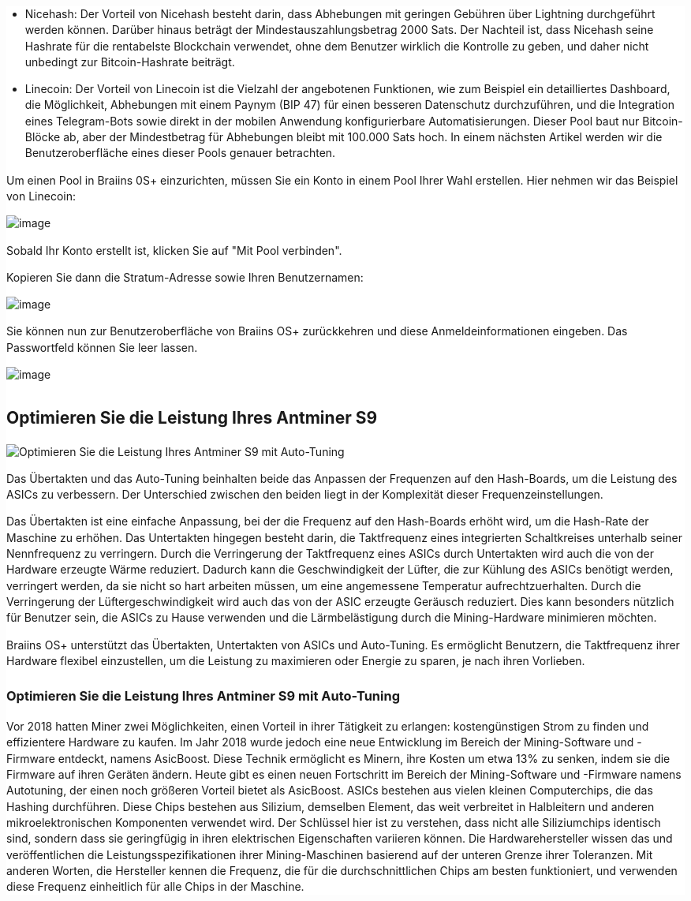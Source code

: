 - Nicehash: Der Vorteil von Nicehash besteht darin, dass Abhebungen mit geringen Gebühren über Lightning durchgeführt werden können. Darüber hinaus beträgt der Mindestauszahlungsbetrag 2000 Sats. Der Nachteil ist, dass Nicehash seine Hashrate für die rentabelste Blockchain verwendet, ohne dem Benutzer wirklich die Kontrolle zu geben, und daher nicht unbedingt zur Bitcoin-Hashrate beiträgt.

- Linecoin: Der Vorteil von Linecoin ist die Vielzahl der angebotenen Funktionen, wie zum Beispiel ein detailliertes Dashboard, die Möglichkeit, Abhebungen mit einem Paynym (BIP 47) für einen besseren Datenschutz durchzuführen, und die Integration eines Telegram-Bots sowie direkt in der mobilen Anwendung konfigurierbare Automatisierungen. Dieser Pool baut nur Bitcoin-Blöcke ab, aber der Mindestbetrag für Abhebungen bleibt mit 100.000 Sats hoch. In einem nächsten Artikel werden wir die Benutzeroberfläche eines dieser Pools genauer betrachten.

Um einen Pool in Braiins 0S+ einzurichten, müssen Sie ein Konto in einem Pool Ihrer Wahl erstellen. Hier nehmen wir das Beispiel von Linecoin:

![image](assets/software/19.jpeg)

Sobald Ihr Konto erstellt ist, klicken Sie auf "Mit Pool verbinden".

Kopieren Sie dann die Stratum-Adresse sowie Ihren Benutzernamen:

![image](assets/software/20.jpeg)

Sie können nun zur Benutzeroberfläche von Braiins OS+ zurückkehren und diese Anmeldeinformationen eingeben. Das Passwortfeld können Sie leer lassen.

![image](assets/software/21.jpeg)
## Optimieren Sie die Leistung Ihres Antminer S9
![Optimieren Sie die Leistung Ihres Antminer S9 mit Auto-Tuning](https://www.youtube.com/watch?v=yh8U9Ay1i-E&t=277s)

Das Übertakten und das Auto-Tuning beinhalten beide das Anpassen der Frequenzen auf den Hash-Boards, um die Leistung des ASICs zu verbessern. Der Unterschied zwischen den beiden liegt in der Komplexität dieser Frequenzeinstellungen.

Das Übertakten ist eine einfache Anpassung, bei der die Frequenz auf den Hash-Boards erhöht wird, um die Hash-Rate der Maschine zu erhöhen. Das Untertakten hingegen besteht darin, die Taktfrequenz eines integrierten Schaltkreises unterhalb seiner Nennfrequenz zu verringern. Durch die Verringerung der Taktfrequenz eines ASICs durch Untertakten wird auch die von der Hardware erzeugte Wärme reduziert. Dadurch kann die Geschwindigkeit der Lüfter, die zur Kühlung des ASICs benötigt werden, verringert werden, da sie nicht so hart arbeiten müssen, um eine angemessene Temperatur aufrechtzuerhalten. Durch die Verringerung der Lüftergeschwindigkeit wird auch das von der ASIC erzeugte Geräusch reduziert. Dies kann besonders nützlich für Benutzer sein, die ASICs zu Hause verwenden und die Lärmbelästigung durch die Mining-Hardware minimieren möchten.

Braiins OS+ unterstützt das Übertakten, Untertakten von ASICs und Auto-Tuning. Es ermöglicht Benutzern, die Taktfrequenz ihrer Hardware flexibel einzustellen, um die Leistung zu maximieren oder Energie zu sparen, je nach ihren Vorlieben.

### Optimieren Sie die Leistung Ihres Antminer S9 mit Auto-Tuning

Vor 2018 hatten Miner zwei Möglichkeiten, einen Vorteil in ihrer Tätigkeit zu erlangen: kostengünstigen Strom zu finden und effizientere Hardware zu kaufen. Im Jahr 2018 wurde jedoch eine neue Entwicklung im Bereich der Mining-Software und -Firmware entdeckt, namens AsicBoost. Diese Technik ermöglicht es Minern, ihre Kosten um etwa 13% zu senken, indem sie die Firmware auf ihren Geräten ändern.
Heute gibt es einen neuen Fortschritt im Bereich der Mining-Software und -Firmware namens Autotuning, der einen noch größeren Vorteil bietet als AsicBoost. ASICs bestehen aus vielen kleinen Computerchips, die das Hashing durchführen. Diese Chips bestehen aus Silizium, demselben Element, das weit verbreitet in Halbleitern und anderen mikroelektronischen Komponenten verwendet wird. Der Schlüssel hier ist zu verstehen, dass nicht alle Siliziumchips identisch sind, sondern dass sie geringfügig in ihren elektrischen Eigenschaften variieren können. Die Hardwarehersteller wissen das und veröffentlichen die Leistungsspezifikationen ihrer Mining-Maschinen basierend auf der unteren Grenze ihrer Toleranzen. Mit anderen Worten, die Hersteller kennen die Frequenz, die für die durchschnittlichen Chips am besten funktioniert, und verwenden diese Frequenz einheitlich für alle Chips in der Maschine.

